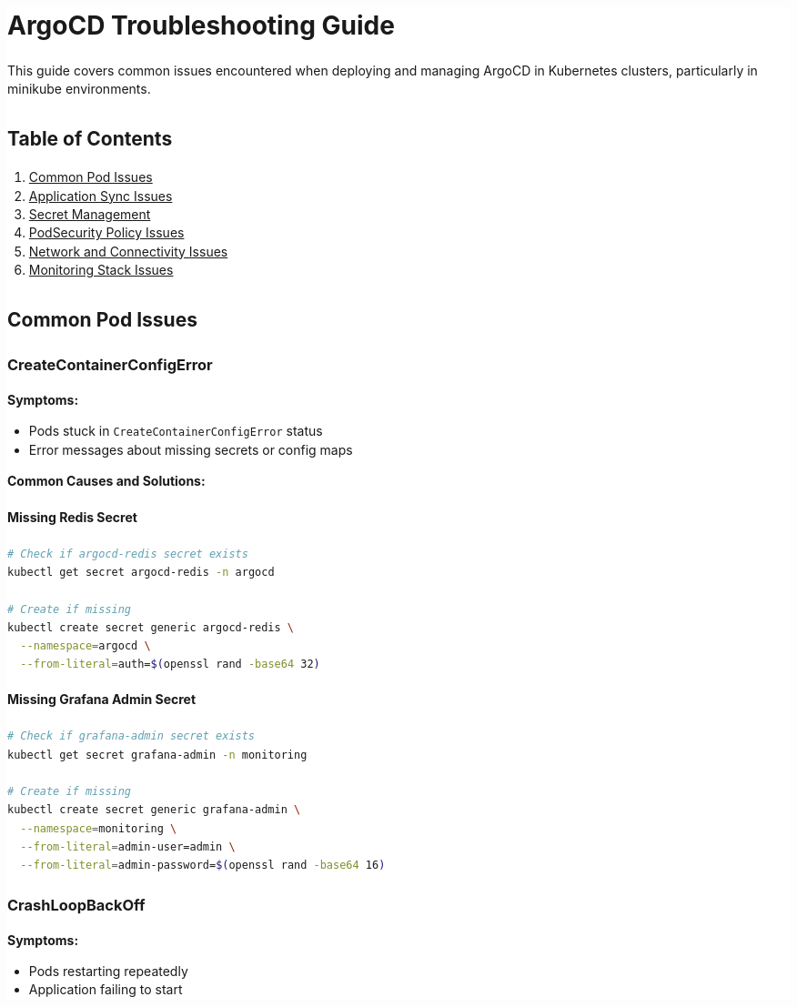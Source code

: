 # ArgoCD Troubleshooting Guide

This guide covers common issues encountered when deploying and managing ArgoCD in Kubernetes clusters, particularly in minikube environments.

## Table of Contents

1. [Common Pod Issues](#common-pod-issues)
2. [Application Sync Issues](#application-sync-issues)
3. [Secret Management](#secret-management)
4. [PodSecurity Policy Issues](#podsecurity-policy-issues)
5. [Network and Connectivity Issues](#network-and-connectivity-issues)
6. [Monitoring Stack Issues](#monitoring-stack-issues)

## Common Pod Issues

### CreateContainerConfigError

**Symptoms:**
- Pods stuck in `CreateContainerConfigError` status
- Error messages about missing secrets or config maps

**Common Causes and Solutions:**

#### Missing Redis Secret
```bash
# Check if argocd-redis secret exists
kubectl get secret argocd-redis -n argocd

# Create if missing
kubectl create secret generic argocd-redis \
  --namespace=argocd \
  --from-literal=auth=$(openssl rand -base64 32)
```

#### Missing Grafana Admin Secret
```bash
# Check if grafana-admin secret exists
kubectl get secret grafana-admin -n monitoring

# Create if missing
kubectl create secret generic grafana-admin \
  --namespace=monitoring \
  --from-literal=admin-user=admin \
  --from-literal=admin-password=$(openssl rand -base64 16)
```

### CrashLoopBackOff

**Symptoms:**
- Pods restarting repeatedly
- Application failing to start
